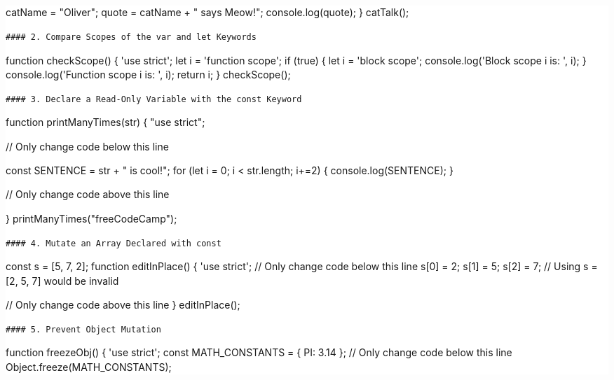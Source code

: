   catName = "Oliver";
  quote = catName + " says Meow!";
  console.log(quote);
}
catTalk();
```
#### 2. Compare Scopes of the var and let Keywords
```
function checkScope() {
  'use strict';
  let i = 'function scope';
  if (true) {
    let i = 'block scope';
    console.log('Block scope i is: ', i);
  }
  console.log('Function scope i is: ', i);
  return i;
}
checkScope();
```
#### 3. Declare a Read-Only Variable with the const Keyword
```
function printManyTimes(str) {
  "use strict";

  // Only change code below this line

  const SENTENCE = str + " is cool!";
  for (let i = 0; i < str.length; i+=2) {
    console.log(SENTENCE);
  }

  // Only change code above this line

}
printManyTimes("freeCodeCamp");
```
#### 4. Mutate an Array Declared with const
```
const s = [5, 7, 2];
function editInPlace() {
  'use strict';
  // Only change code below this line
s[0] = 2; s[1] = 5; s[2] = 7; 
  // Using s = [2, 5, 7] would be invalid

  // Only change code above this line
}
editInPlace();
```
#### 5. Prevent Object Mutation
```
function freezeObj() {
  'use strict';
  const MATH_CONSTANTS = {
    PI: 3.14
  };
  // Only change code below this line
  Object.freeze(MATH_CONSTANTS);
